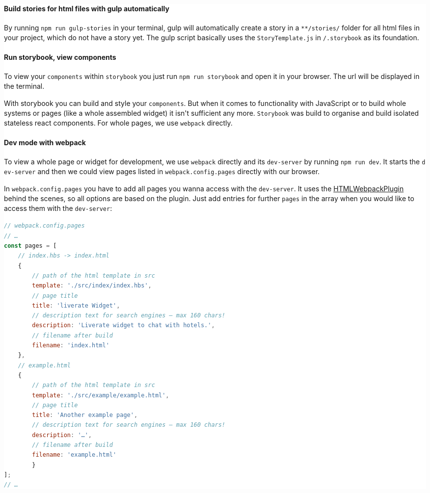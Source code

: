 #### Build stories for html files with gulp automatically
By running `npm run gulp-stories` in your terminal, gulp will automatically create a story in a `**/stories/` folder for all html files in your project, which do not have a story yet. The gulp script basically uses the `StoryTemplate.js` in `/.storybook` as its foundation.

#### Run storybook, view components
To view your `components` within `storybook` you just run `npm run storybook` and open it in your browser. The url will be displayed in the terminal.

With storybook you can build and style your `components`. But when it comes to functionality with JavaScript or to build whole systems or pages (like a whole assembled widget) it isn't sufficient any more. `Storybook` was build to organise and build isolated stateless react components. For whole pages, we use `webpack` directly.

#### Dev mode with webpack
To view a whole page or widget for development, we use `webpack` directly and its `dev-server` by running `npm run dev`. It starts the `dev-server` and then we could view pages listed in `webpack.config.pages` directly with our browser.

In `webpack.config.pages` you have to add all pages you wanna access with the `dev-server`. It uses the [HTMLWebpackPlugin](https://github.com/jantimon/html-webpack-plugin) behind the scenes, so all options are based on the plugin. Just add entries for further `pages` in the array when you would like to access them with the `dev-server`:
```js
// webpack.config.pages
// …
const pages = [
    // index.hbs -> index.html
    {
        // path of the html template in src
        template: './src/index/index.hbs',
        // page title
        title: 'liverate Widget',
        // description text for search engines – max 160 chars!
        description: 'Liverate widget to chat with hotels.',
        // filename after build
        filename: 'index.html'
    },
    // example.html
    {
        // path of the html template in src
        template: './src/example/example.html',
        // page title
        title: 'Another example page',
        // description text for search engines – max 160 chars!
        description: '…',
        // filename after build
        filename: 'example.html'
		}
];
// …
```
